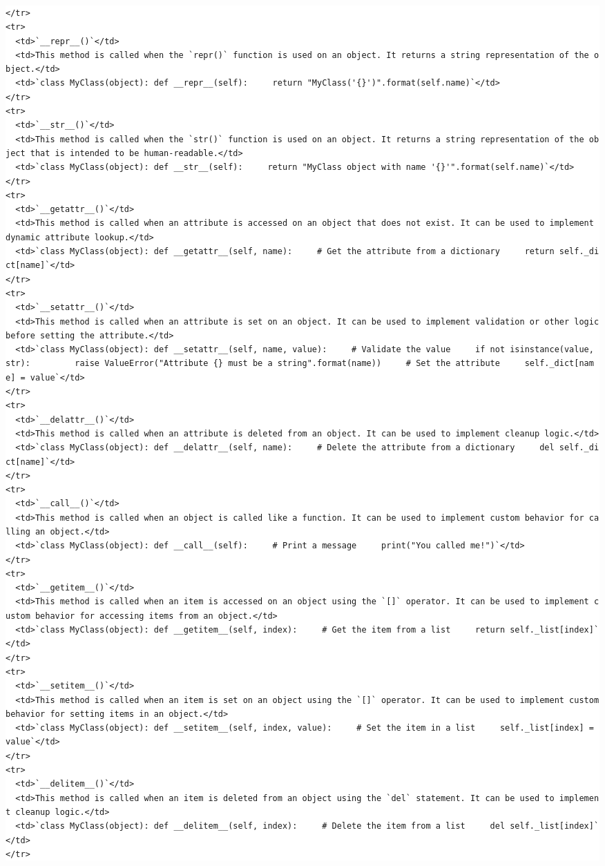     </tr>
    <tr>
      <td>`__repr__()`</td>
      <td>This method is called when the `repr()` function is used on an object. It returns a string representation of the object.</td>
      <td>`class MyClass(object): def __repr__(self):     return "MyClass('{}')".format(self.name)`</td>
    </tr>
    <tr>
      <td>`__str__()`</td>
      <td>This method is called when the `str()` function is used on an object. It returns a string representation of the object that is intended to be human-readable.</td>
      <td>`class MyClass(object): def __str__(self):     return "MyClass object with name '{}'".format(self.name)`</td>
    </tr>
    <tr>
      <td>`__getattr__()`</td>
      <td>This method is called when an attribute is accessed on an object that does not exist. It can be used to implement dynamic attribute lookup.</td>
      <td>`class MyClass(object): def __getattr__(self, name):     # Get the attribute from a dictionary     return self._dict[name]`</td>
    </tr>
    <tr>
      <td>`__setattr__()`</td>
      <td>This method is called when an attribute is set on an object. It can be used to implement validation or other logic before setting the attribute.</td>
      <td>`class MyClass(object): def __setattr__(self, name, value):     # Validate the value     if not isinstance(value, str):         raise ValueError("Attribute {} must be a string".format(name))     # Set the attribute     self._dict[name] = value`</td>
    </tr>
    <tr>
      <td>`__delattr__()`</td>
      <td>This method is called when an attribute is deleted from an object. It can be used to implement cleanup logic.</td>
      <td>`class MyClass(object): def __delattr__(self, name):     # Delete the attribute from a dictionary     del self._dict[name]`</td>
    </tr>
    <tr>
      <td>`__call__()`</td>
      <td>This method is called when an object is called like a function. It can be used to implement custom behavior for calling an object.</td>
      <td>`class MyClass(object): def __call__(self):     # Print a message     print("You called me!")`</td>
    </tr>
    <tr>
      <td>`__getitem__()`</td>
      <td>This method is called when an item is accessed on an object using the `[]` operator. It can be used to implement custom behavior for accessing items from an object.</td>
      <td>`class MyClass(object): def __getitem__(self, index):     # Get the item from a list     return self._list[index]`</td>
    </tr>
    <tr>
      <td>`__setitem__()`</td>
      <td>This method is called when an item is set on an object using the `[]` operator. It can be used to implement custom behavior for setting items in an object.</td>
      <td>`class MyClass(object): def __setitem__(self, index, value):     # Set the item in a list     self._list[index] = value`</td>
    </tr>
    <tr>
      <td>`__delitem__()`</td>
      <td>This method is called when an item is deleted from an object using the `del` statement. It can be used to implement cleanup logic.</td>
      <td>`class MyClass(object): def __delitem__(self, index):     # Delete the item from a list     del self._list[index]`</td>
    </tr>